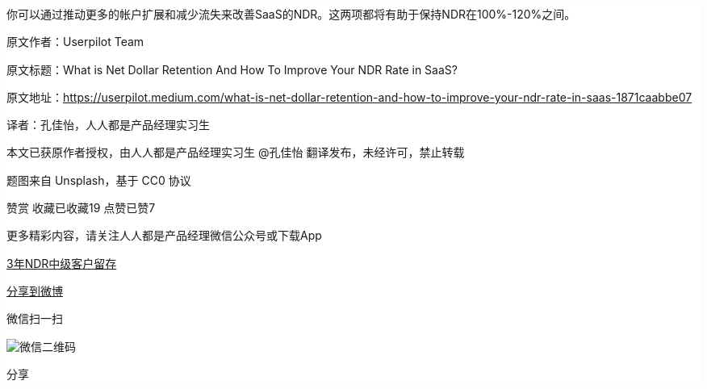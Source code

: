 你可以通过推动更多的帐户扩展和减少流失来改善SaaS的NDR。这两项都将有助于保持NDR在100%-120%之间。

原文作者：Userpilot Team

原文标题：What is Net Dollar Retention And How To Improve Your NDR Rate in SaaS?

原文地址：https://userpilot.medium.com/what-is-net-dollar-retention-and-how-to-improve-your-ndr-rate-in-saas-1871caabbe07

译者：孔佳怡，人人都是产品经理实习生

本文已获原作者授权，由人人都是产品经理实习生 @孔佳怡 翻译发布，未经许可，禁止转载

题图来自 Unsplash，基于 CC0 协议

赞赏 收藏已收藏19 点赞已赞7

更多精彩内容，请关注人人都是产品经理微信公众号或下载App

[3年](https://www.woshipm.com/tag/3%e5%b9%b4)[NDR](https://www.woshipm.com/tag/ndr)[中级](https://www.woshipm.com/tag/%e4%b8%ad%e7%ba%a7)[客户留存](https://www.woshipm.com/tag/%e5%ae%a2%e6%88%b7%e7%95%99%e5%ad%98)

[分享到微博](https://service.weibo.com/share/share.php?appkey=2775287854&title=什么是NDR，如何提高SaaS中的NDR？&url=https://www.woshipm.com/chuangye/5356396.html&pic=https://image.woshipm.com/wp-files/2022/03/VWzu0GorI8GFbAIQ3lwD.jpg)

微信扫一扫

![微信二维码](https://api.pwmqr.com/qrcode/create/?url=https://www.woshipm.com/chuangye/5356396.html)

分享